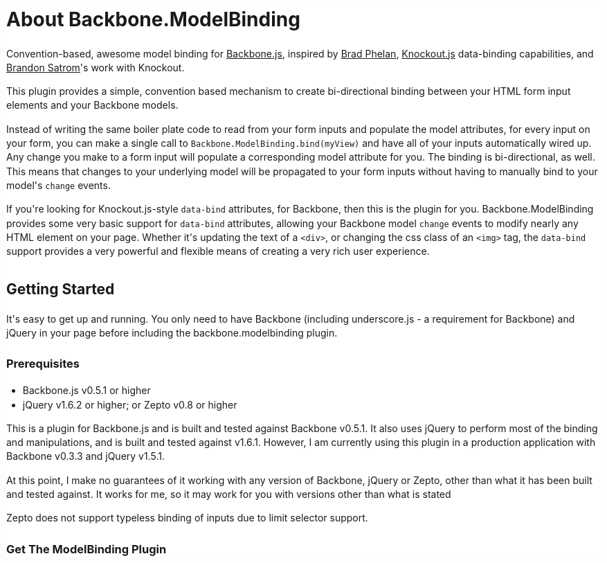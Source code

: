 # About Backbone.ModelBinding

Convention-based, awesome model binding for [Backbone.js](http://documentcloud.github.com/backbone),
inspired by [Brad Phelan](http://xtargets.com/2011/06/11/binding-model-attributes-to-form-elements-with-backbone-js/),
[Knockout.js](http://knockoutjs.com/) data-binding capabilities, 
and [Brandon Satrom](http://userinexperience.com/?p=633)'s work with Knockout.

This plugin provides a simple, convention based mechanism to create bi-directional
binding between your HTML form input elements and your Backbone models. 

Instead of writing the same boiler plate code to read from your form inputs and
populate the model attributes, for every input on your form, you can make a 
single call to `Backbone.ModelBinding.bind(myView)` and have all of your inputs
automatically wired up. Any change you make to a form input will populate a
corresponding model attribute for you. The binding is bi-directional, as well.
This means that changes to your underlying model will be propagated to your
form inputs without having to manually bind to your model's `change` events.

If you're looking for Knockout.js-style `data-bind` attributes, for Backbone,
then this is the plugin for you. Backbone.ModelBinding provides some very basic
support for `data-bind` attributes, allowing your Backbone model `change` events
to modify nearly any HTML element on your page. Whether it's updating the text
of a `<div>`, or changing the css class of an `<img>` tag, the `data-bind` 
support provides a very powerful and flexible means of creating a very rich
user experience.

## Getting Started

It's easy to get up and running. You only need to have Backbone (including underscore.js - 
a requirement for Backbone) and jQuery in your page before including the backbone.modelbinding
plugin.

### Prerequisites

* Backbone.js v0.5.1 or higher
* jQuery v1.6.2 or higher; or Zepto v0.8 or higher

This is a plugin for Backbone.js and is built and tested against Backbone v0.5.1. It also uses jQuery
to perform most of the binding and manipulations, and is built and tested against v1.6.1. However, I am
currently using this plugin in a production application with Backbone v0.3.3 and jQuery v1.5.1. 

At this point, I make no guarantees of it working with any version of Backbone, jQuery or Zepto, 
other than what it has been built and tested against. It works for me, so it may work for you
with versions other than what is stated

Zepto does not support typeless binding of inputs due to limit selector support.

### Get The ModelBinding Plugin
